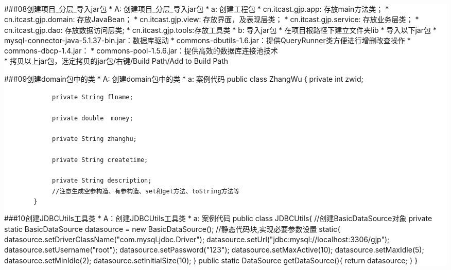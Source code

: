 
						
###08创建项目_分层_导入jar包
	* A: 创建项目_分层_导入jar包
		* a: 创建工程包
			* cn.itcast.gjp.app: 存放main方法类；
			* cn.itcast.gjp.domain: 存放JavaBean；
			* cn.itcast.gjp.view: 存放界面，及表现层类；
			* cn.itcast.gjp.service: 存放业务层类；
			* cn.itcast.gjp.dao: 存放数据访问层类;
			* cn.itcast.gjp.tools:存放工具类
		* b: 导入jar包
			* 在项目根路径下建立文件夹lib
			* 导入以下jar包
				* mysql-connector-java-5.1.37-bin.jar：数据库驱动
				* commons-dbutils-1.6.jar：提供QueryRunner类方便进行增删改查操作
				* commons-dbcp-1.4.jar：
				* commons-pool-1.5.6.jar：提供高效的数据库连接池技术				
			* 拷贝以上jar包，选定拷贝的jar包/右键/Build Path/Add to Build Path

 
###09创建domain包中的类
	* A: 创建domain包中的类
		* a: 案例代码
			public class ZhangWu {
				 private int  zwid;
				  
				 private String flname; 
				
				 private double  money; 
				  
				 private String zhanghu;
				
				 private String createtime; 
				
				 private String description;
				 //注意生成空参构造、有参构造、set和get方法、toString方法等
			}
		
###10创建JDBCUtils工具类
	* A：创建JDBCUtils工具类
		* a: 案例代码
			public class JDBCUtils{
				//创建BasicDataSource对象
				private static BasicDataSource datasource = new BasicDataSource();
				//静态代码块,实现必要参数设置
				static{
					datasource.setDriverClassName("com.mysql.jdbc.Driver");
					datasource.setUrl("jdbc:mysql://localhost:3306/gjp");
					datasource.setUsername("root");
					datasource.setPassword("123");
					datasource.setMaxActive(10);
					datasource.setMaxIdle(5);
					datasource.setMinIdle(2);
					datasource.setInitialSize(10);
				}
				public static DataSource getDataSource(){
					return datasource;
				}
			}
 